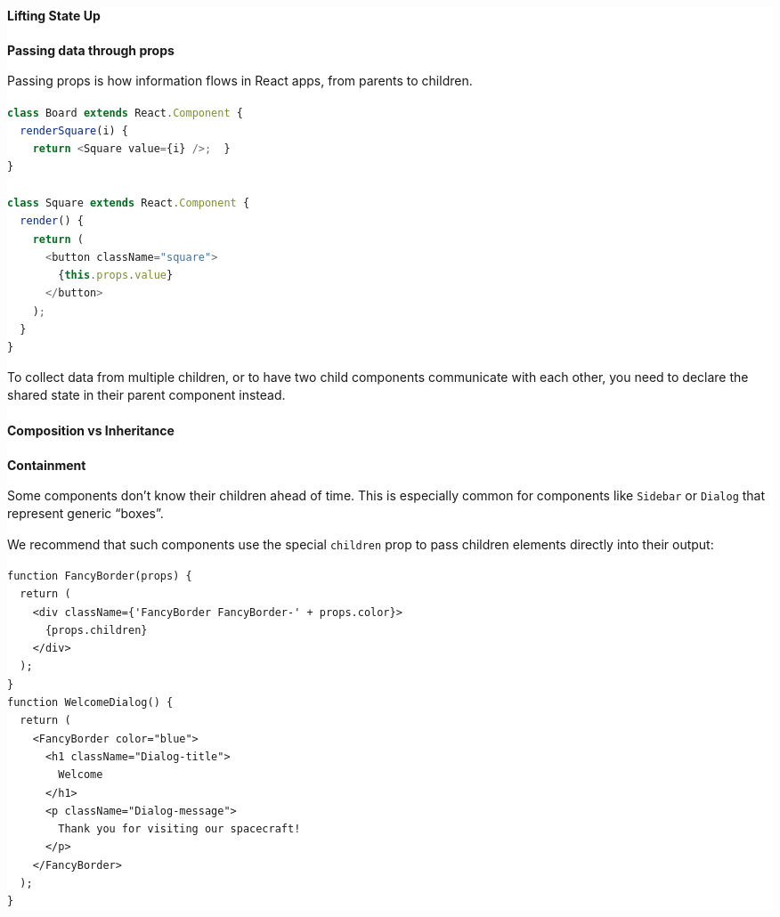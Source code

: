 #### Lifting State Up



**Passing data through props**

 Passing props is how information flows in React apps, from parents to children.

```javascript
class Board extends React.Component {
  renderSquare(i) {
    return <Square value={i} />;  }
}

class Square extends React.Component {
  render() {
    return (
      <button className="square">
        {this.props.value}
      </button>
    );
  }
}
```

To collect data from multiple children, or to have two child components communicate with each other, you need to declare the shared state in their parent component instead.

#### Composition vs Inheritance

**Containment**

Some components don’t know their children ahead of time. This is especially common for components like `Sidebar` or `Dialog` that represent generic “boxes”.

We recommend that such components use the special `children` prop to pass children elements directly into their output:

```react
function FancyBorder(props) {
  return (
    <div className={'FancyBorder FancyBorder-' + props.color}>
      {props.children}    
    </div>
  );
}
function WelcomeDialog() {
  return (
    <FancyBorder color="blue">
      <h1 className="Dialog-title">
        Welcome
      </h1>
      <p className="Dialog-message">
        Thank you for visiting our spacecraft!
      </p>
    </FancyBorder>
  );
}
```

